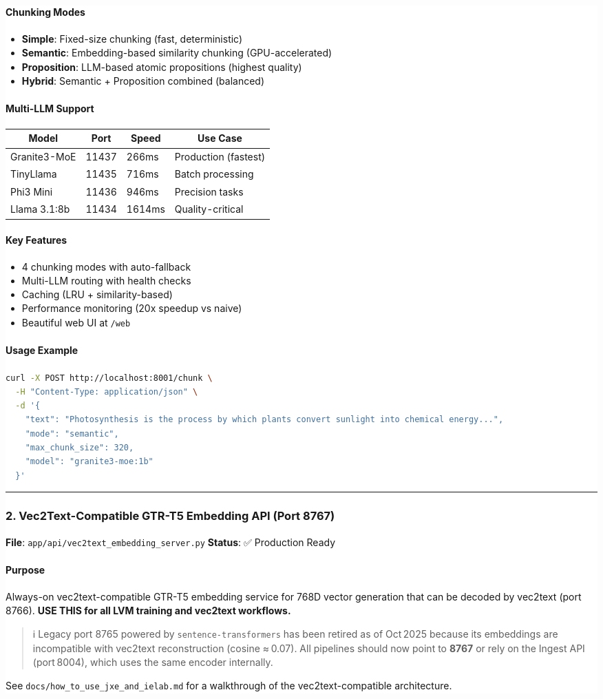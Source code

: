 #### Chunking Modes
- **Simple**: Fixed-size chunking (fast, deterministic)
- **Semantic**: Embedding-based similarity chunking (GPU-accelerated)
- **Proposition**: LLM-based atomic propositions (highest quality)
- **Hybrid**: Semantic + Proposition combined (balanced)

#### Multi-LLM Support
| Model | Port | Speed | Use Case |
|-------|------|-------|----------|
| Granite3-MoE | 11437 | 266ms | Production (fastest) |
| TinyLlama | 11435 | 716ms | Batch processing |
| Phi3 Mini | 11436 | 946ms | Precision tasks |
| Llama 3.1:8b | 11434 | 1614ms | Quality-critical |

#### Key Features
- 4 chunking modes with auto-fallback
- Multi-LLM routing with health checks
- Caching (LRU + similarity-based)
- Performance monitoring (20x speedup vs naive)
- Beautiful web UI at `/web`

#### Usage Example
```bash
curl -X POST http://localhost:8001/chunk \
  -H "Content-Type: application/json" \
  -d '{
    "text": "Photosynthesis is the process by which plants convert sunlight into chemical energy...",
    "mode": "semantic",
    "max_chunk_size": 320,
    "model": "granite3-moe:1b"
  }'
```

---

### 2. Vec2Text-Compatible GTR-T5 Embedding API (Port 8767)

**File**: `app/api/vec2text_embedding_server.py`
**Status**: ✅ Production Ready

#### Purpose
Always-on vec2text-compatible GTR-T5 embedding service for 768D vector generation that can be decoded by vec2text (port 8766). **USE THIS for all LVM training and vec2text workflows.**

> ℹ️ Legacy port 8765 powered by `sentence-transformers` has been retired as of Oct 2025 because its embeddings are incompatible with vec2text reconstruction (cosine ≈ 0.07). All pipelines should now point to **8767** or rely on the Ingest API (port 8004), which uses the same encoder internally.

See `docs/how_to_use_jxe_and_ielab.md` for a walkthrough of the vec2text-compatible architecture.
